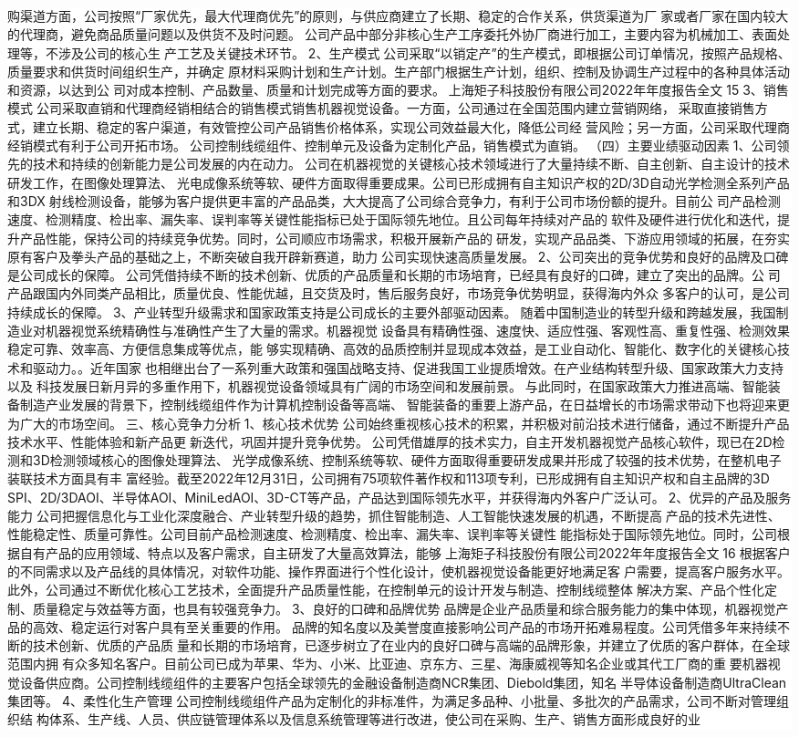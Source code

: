 购渠道方面，公司按照“厂家优先，最大代理商优先”的原则，与供应商建立了长期、稳定的合作关系，供货渠道为厂
家或者厂家在国内较大的代理商，避免商品质量问题以及供货不及时问题。
公司产品中部分非核心生产工序委托外协厂商进行加工，主要内容为机械加工、表面处理等，不涉及公司的核心生
产工艺及关键技术环节。
2、生产模式
公司采取“以销定产”的生产模式，即根据公司订单情况，按照产品规格、质量要求和供货时间组织生产，并确定
原材料采购计划和生产计划。生产部门根据生产计划，组织、控制及协调生产过程中的各种具体活动和资源，以达到公
司对成本控制、产品数量、质量和计划完成等方面的要求。
上海矩子科技股份有限公司2022年年度报告全文
15
3、销售模式
公司采取直销和代理商经销相结合的销售模式销售机器视觉设备。一方面，公司通过在全国范围内建立营销网络，
采取直接销售方式，建立长期、稳定的客户渠道，有效管控公司产品销售价格体系，实现公司效益最大化，降低公司经
营风险；另一方面，公司采取代理商经销模式有利于公司开拓市场。
公司控制线缆组件、控制单元及设备为定制化产品，销售模式为直销。
（四）主要业绩驱动因素
1、公司领先的技术和持续的创新能力是公司发展的内在动力。
公司在机器视觉的关键核心技术领域进行了大量持续不断、自主创新、自主设计的技术研发工作，在图像处理算法、
光电成像系统等软、硬件方面取得重要成果。公司已形成拥有自主知识产权的2D/3D自动光学检测全系列产品和3DX
射线检测设备，能够为客户提供更丰富的产品品类，大大提高了公司综合竞争力，有利于公司市场份额的提升。目前公
司产品检测速度、检测精度、检出率、漏失率、误判率等关键性能指标已处于国际领先地位。且公司每年持续对产品的
软件及硬件进行优化和迭代，提升产品性能，保持公司的持续竞争优势。同时，公司顺应市场需求，积极开展新产品的
研发，实现产品品类、下游应用领域的拓展，在夯实原有客户及拳头产品的基础之上，不断突破自我开辟新赛道，助力
公司实现快速高质量发展。
2、公司突出的竞争优势和良好的品牌及口碑是公司成长的保障。
公司凭借持续不断的技术创新、优质的产品质量和长期的市场培育，已经具有良好的口碑，建立了突出的品牌。公
司产品跟国内外同类产品相比，质量优良、性能优越，且交货及时，售后服务良好，市场竞争优势明显，获得海内外众
多客户的认可，是公司持续成长的保障。
3、产业转型升级需求和国家政策支持是公司成长的主要外部驱动因素。
随着中国制造业的转型升级和跨越发展，我国制造业对机器视觉系统精确性与准确性产生了大量的需求。机器视觉
设备具有精确性强、速度快、适应性强、客观性高、重复性强、检测效果稳定可靠、效率高、方便信息集成等优点，能
够实现精确、高效的品质控制并显现成本效益，是工业自动化、智能化、数字化的关键核心技术和驱动力。。近年国家
也相继出台了一系列重大政策和强国战略支持、促进我国工业提质增效。在产业结构转型升级、国家政策大力支持以及
科技发展日新月异的多重作用下，机器视觉设备领域具有广阔的市场空间和发展前景。
与此同时，在国家政策大力推进高端、智能装备制造产业发展的背景下，控制线缆组件作为计算机控制设备等高端、
智能装备的重要上游产品，在日益增长的市场需求带动下也将迎来更为广大的市场空间。
三、核心竞争力分析
1、核心技术优势
公司始终重视核心技术的积累，并积极对前沿技术进行储备，通过不断提升产品技术水平、性能体验和新产品更
新迭代，巩固并提升竞争优势。
公司凭借雄厚的技术实力，自主开发机器视觉产品核心软件，现已在2D检测和3D检测领域核心的图像处理算法、
光学成像系统、控制系统等软、硬件方面取得重要研发成果并形成了较强的技术优势，在整机电子装联技术方面具有丰
富经验。截至2022年12月31日，公司拥有75项软件著作权和113项专利，已形成拥有自主知识产权和自主品牌的3D
SPI、2D/3DAOI、半导体AOI、MiniLedAOI、3D-CT等产品，产品达到国际领先水平，并获得海内外客户广泛认可。
2、优异的产品及服务能力
公司把握信息化与工业化深度融合、产业转型升级的趋势，抓住智能制造、人工智能快速发展的机遇，不断提高
产品的技术先进性、性能稳定性、质量可靠性。公司目前产品检测速度、检测精度、检出率、漏失率、误判率等关键性
能指标处于国际领先地位。同时，公司根据自有产品的应用领域、特点以及客户需求，自主研发了大量高效算法，能够
上海矩子科技股份有限公司2022年年度报告全文
16
根据客户的不同需求以及产品线的具体情况，对软件功能、操作界面进行个性化设计，使机器视觉设备能更好地满足客
户需要，提高客户服务水平。
此外，公司通过不断优化核心工艺技术，全面提升产品质量性能，在控制单元的设计开发与制造、控制线缆整体
解决方案、产品个性化定制、质量稳定与效益等方面，也具有较强竞争力。
3、良好的口碑和品牌优势
品牌是企业产品质量和综合服务能力的集中体现，机器视觉产品的高效、稳定运行对客户具有至关重要的作用。
品牌的知名度以及美誉度直接影响公司产品的市场开拓难易程度。公司凭借多年来持续不断的技术创新、优质的产品质
量和长期的市场培育，已逐步树立了在业内的良好口碑与高端的品牌形象，并建立了优质的客户群体，在全球范围内拥
有众多知名客户。目前公司已成为苹果、华为、小米、比亚迪、京东方、三星、海康威视等知名企业或其代工厂商的重
要机器视觉设备供应商。公司控制线缆组件的主要客户包括全球领先的金融设备制造商NCR集团、Diebold集团，知名
半导体设备制造商UltraClean集团等。
4、柔性化生产管理
公司控制线缆组件产品为定制化的非标准件，为满足多品种、小批量、多批次的产品需求，公司不断对管理组织结
构体系、生产线、人员、供应链管理体系以及信息系统管理等进行改进，使公司在采购、生产、销售方面形成良好的业